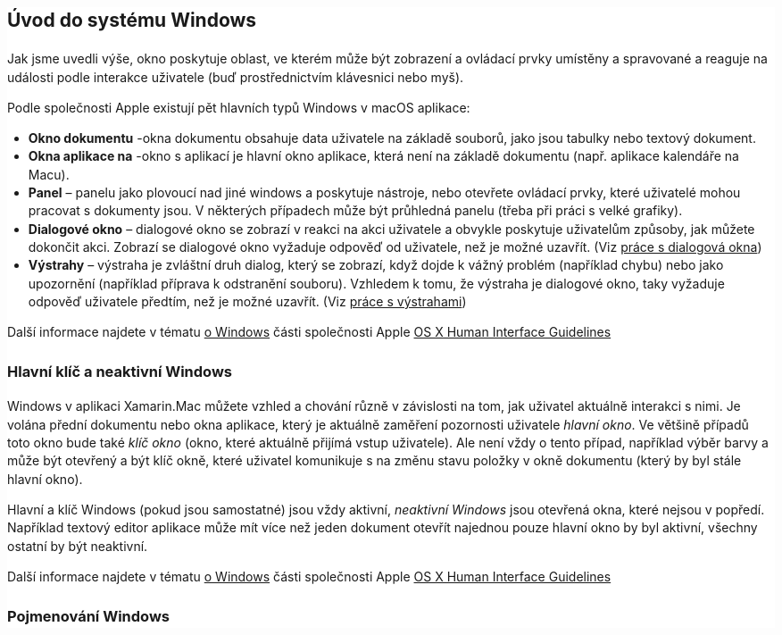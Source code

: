 <a name="Introduction_to_Windows" />

## <a name="introduction-to-windows"></a>Úvod do systému Windows

Jak jsme uvedli výše, okno poskytuje oblast, ve kterém může být zobrazení a ovládací prvky umístěny a spravované a reaguje na události podle interakce uživatele (buď prostřednictvím klávesnici nebo myš).

Podle společnosti Apple existují pět hlavních typů Windows v macOS aplikace:

- **Okno dokumentu** -okna dokumentu obsahuje data uživatele na základě souborů, jako jsou tabulky nebo textový dokument.
- **Okna aplikace na** -okno s aplikací je hlavní okno aplikace, která není na základě dokumentu (např. aplikace kalendáře na Macu).
- **Panel** – panelu jako plovoucí nad jiné windows a poskytuje nástroje, nebo otevřete ovládací prvky, které uživatelé mohou pracovat s dokumenty jsou. V některých případech může být průhledná panelu (třeba při práci s velké grafiky).
- **Dialogové okno** – dialogové okno se zobrazí v reakci na akci uživatele a obvykle poskytuje uživatelům způsoby, jak můžete dokončit akci. Zobrazí se dialogové okno vyžaduje odpověď od uživatele, než je možné uzavřít. (Viz [práce s dialogová okna](~/mac/user-interface/dialog.md))
- **Výstrahy** – výstraha je zvláštní druh dialog, který se zobrazí, když dojde k vážný problém (například chybu) nebo jako upozornění (například příprava k odstranění souboru). Vzhledem k tomu, že výstraha je dialogové okno, taky vyžaduje odpověď uživatele předtím, než je možné uzavřít. (Viz [práce s výstrahami](~/mac/user-interface/alert.md))

Další informace najdete v tématu [o Windows](https://developer.apple.com/library/mac/documentation/UserExperience/Conceptual/OSXHIGuidelines/WindowAppearanceBehavior.html#//apple_ref/doc/uid/20000957-CH33-SW1) části společnosti Apple [OS X Human Interface Guidelines](https://developer.apple.com/library/mac/documentation/UserExperience/Conceptual/OSXHIGuidelines/)

<a name="Main_Key_and_Inactive_Windows" />

### <a name="main-key-and-inactive-windows"></a>Hlavní klíč a neaktivní Windows

Windows v aplikaci Xamarin.Mac můžete vzhled a chování různě v závislosti na tom, jak uživatel aktuálně interakci s nimi. Je volána přední dokumentu nebo okna aplikace, který je aktuálně zaměření pozornosti uživatele _hlavní okno_. Ve většině případů toto okno bude také _klíč okno_ (okno, které aktuálně přijímá vstup uživatele). Ale není vždy o tento případ, například výběr barvy a může být otevřený a být klíč okně, které uživatel komunikuje s na změnu stavu položky v okně dokumentu (který by byl stále hlavní okno).

Hlavní a klíč Windows (pokud jsou samostatné) jsou vždy aktivní, _neaktivní Windows_ jsou otevřená okna, které nejsou v popředí. Například textový editor aplikace může mít více než jeden dokument otevřít najednou pouze hlavní okno by byl aktivní, všechny ostatní by být neaktivní. 

Další informace najdete v tématu [o Windows](https://developer.apple.com/library/mac/documentation/UserExperience/Conceptual/OSXHIGuidelines/WindowAppearanceBehavior.html#//apple_ref/doc/uid/20000957-CH33-SW1) části společnosti Apple [OS X Human Interface Guidelines](https://developer.apple.com/library/mac/documentation/UserExperience/Conceptual/OSXHIGuidelines/)

<a name="Naming_Windows" />

### <a name="naming-windows"></a>Pojmenování Windows
